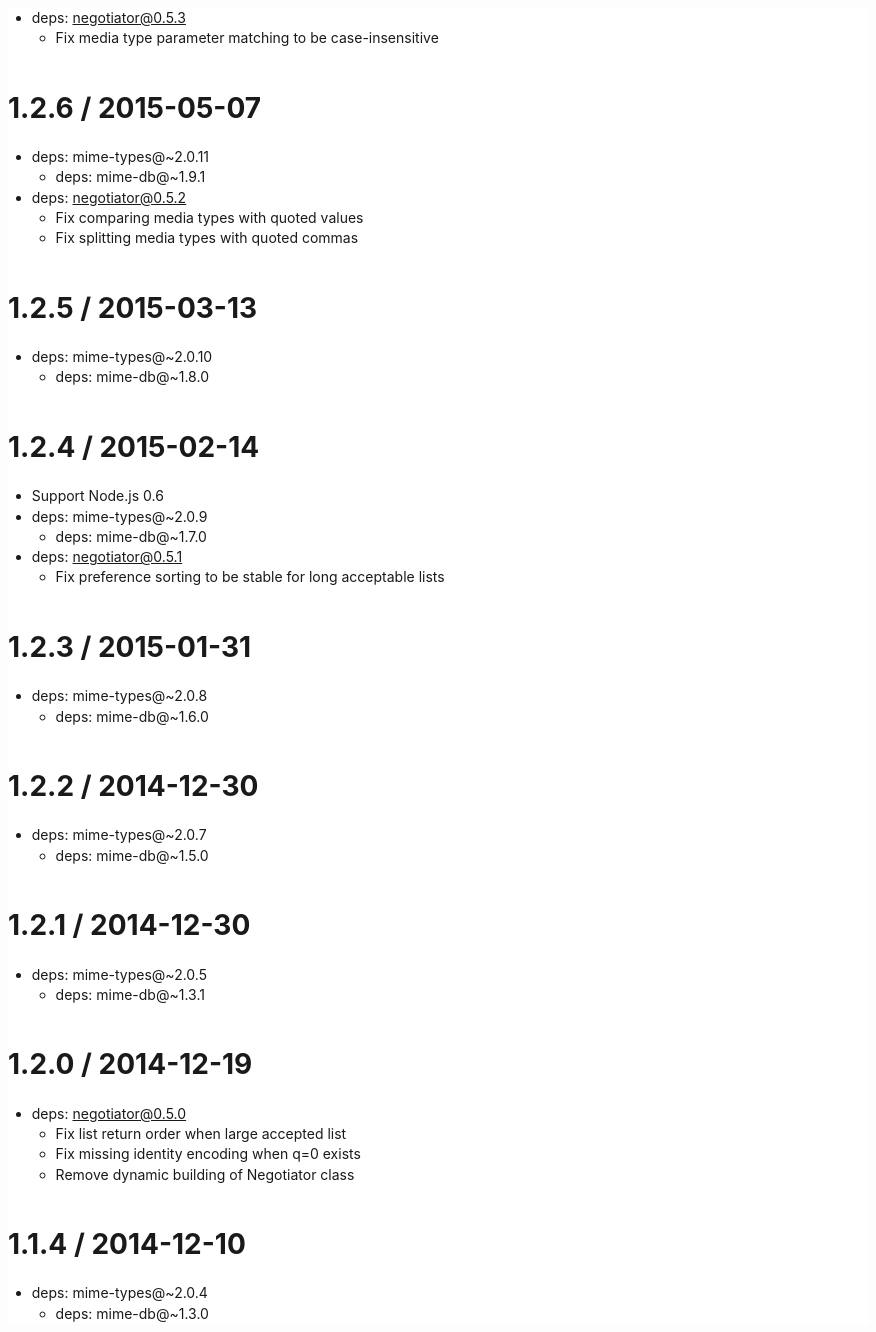 * deps: negotiator@0.5.3
    - Fix media type parameter matching to be case-insensitive

1.2.6 / 2015-05-07
==================

* deps: mime-types@~2.0.11
    - deps: mime-db@~1.9.1
* deps: negotiator@0.5.2
    - Fix comparing media types with quoted values
    - Fix splitting media types with quoted commas

1.2.5 / 2015-03-13
==================

* deps: mime-types@~2.0.10
    - deps: mime-db@~1.8.0

1.2.4 / 2015-02-14
==================

* Support Node.js 0.6
* deps: mime-types@~2.0.9
    - deps: mime-db@~1.7.0
* deps: negotiator@0.5.1
    - Fix preference sorting to be stable for long acceptable lists

1.2.3 / 2015-01-31
==================

* deps: mime-types@~2.0.8
    - deps: mime-db@~1.6.0

1.2.2 / 2014-12-30
==================

* deps: mime-types@~2.0.7
    - deps: mime-db@~1.5.0

1.2.1 / 2014-12-30
==================

* deps: mime-types@~2.0.5
    - deps: mime-db@~1.3.1

1.2.0 / 2014-12-19
==================

* deps: negotiator@0.5.0
    - Fix list return order when large accepted list
    - Fix missing identity encoding when q=0 exists
    - Remove dynamic building of Negotiator class

1.1.4 / 2014-12-10
==================

* deps: mime-types@~2.0.4
    - deps: mime-db@~1.3.0
